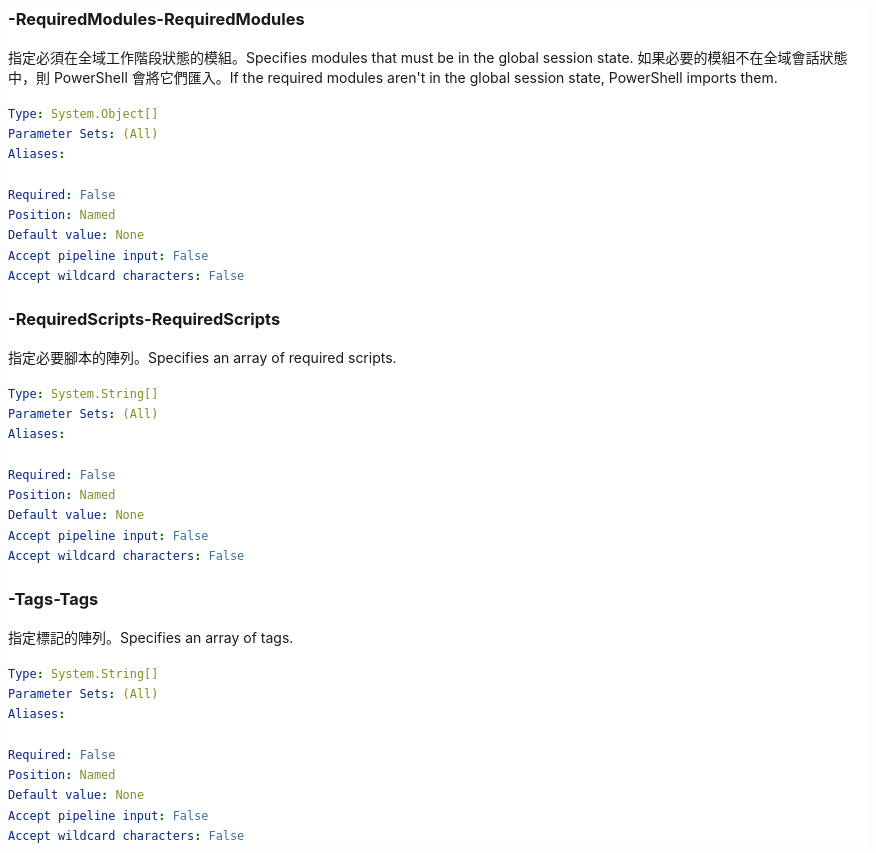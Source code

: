 ### <span data-ttu-id="2f68b-163">-RequiredModules</span><span class="sxs-lookup"><span data-stu-id="2f68b-163">-RequiredModules</span></span>

<span data-ttu-id="2f68b-164">指定必須在全域工作階段狀態的模組。</span><span class="sxs-lookup"><span data-stu-id="2f68b-164">Specifies modules that must be in the global session state.</span></span> <span data-ttu-id="2f68b-165">如果必要的模組不在全域會話狀態中，則 PowerShell 會將它們匯入。</span><span class="sxs-lookup"><span data-stu-id="2f68b-165">If the required modules aren't in the global session state, PowerShell imports them.</span></span>

```yaml
Type: System.Object[]
Parameter Sets: (All)
Aliases:

Required: False
Position: Named
Default value: None
Accept pipeline input: False
Accept wildcard characters: False
```

### <span data-ttu-id="2f68b-166">-RequiredScripts</span><span class="sxs-lookup"><span data-stu-id="2f68b-166">-RequiredScripts</span></span>

<span data-ttu-id="2f68b-167">指定必要腳本的陣列。</span><span class="sxs-lookup"><span data-stu-id="2f68b-167">Specifies an array of required scripts.</span></span>

```yaml
Type: System.String[]
Parameter Sets: (All)
Aliases:

Required: False
Position: Named
Default value: None
Accept pipeline input: False
Accept wildcard characters: False
```

### <span data-ttu-id="2f68b-168">-Tags</span><span class="sxs-lookup"><span data-stu-id="2f68b-168">-Tags</span></span>

<span data-ttu-id="2f68b-169">指定標記的陣列。</span><span class="sxs-lookup"><span data-stu-id="2f68b-169">Specifies an array of tags.</span></span>

```yaml
Type: System.String[]
Parameter Sets: (All)
Aliases:

Required: False
Position: Named
Default value: None
Accept pipeline input: False
Accept wildcard characters: False
```
